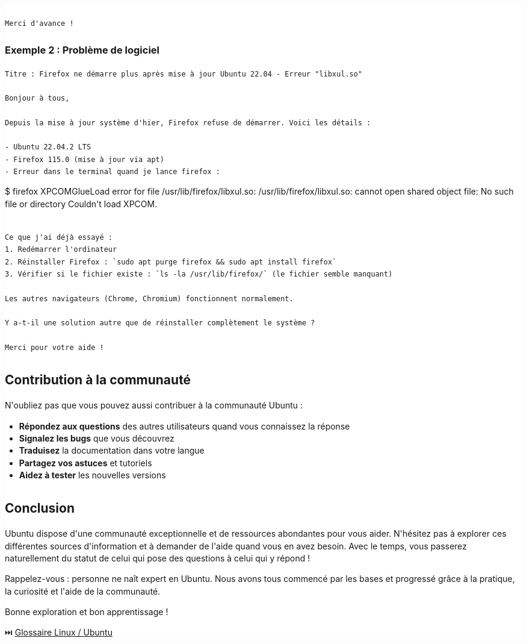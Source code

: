 ```

Merci d'avance !
```

### Exemple 2 : Problème de logiciel

```
Titre : Firefox ne démarre plus après mise à jour Ubuntu 22.04 - Erreur "libxul.so"

Bonjour à tous,

Depuis la mise à jour système d'hier, Firefox refuse de démarrer. Voici les détails :

- Ubuntu 22.04.2 LTS
- Firefox 115.0 (mise à jour via apt)
- Erreur dans le terminal quand je lance firefox :

```
$ firefox
XPCOMGlueLoad error for file /usr/lib/firefox/libxul.so:
/usr/lib/firefox/libxul.so: cannot open shared object file: No such file or directory
Couldn't load XPCOM.
```

Ce que j'ai déjà essayé :
1. Redémarrer l'ordinateur
2. Réinstaller Firefox : `sudo apt purge firefox && sudo apt install firefox`
3. Vérifier si le fichier existe : `ls -la /usr/lib/firefox/` (le fichier semble manquant)

Les autres navigateurs (Chrome, Chromium) fonctionnent normalement.

Y a-t-il une solution autre que de réinstaller complètement le système ?

Merci pour votre aide !
```

## Contribution à la communauté

N'oubliez pas que vous pouvez aussi contribuer à la communauté Ubuntu :

- **Répondez aux questions** des autres utilisateurs quand vous connaissez la réponse
- **Signalez les bugs** que vous découvrez
- **Traduisez** la documentation dans votre langue
- **Partagez vos astuces** et tutoriels
- **Aidez à tester** les nouvelles versions

## Conclusion

Ubuntu dispose d'une communauté exceptionnelle et de ressources abondantes pour vous aider. N'hésitez pas à explorer ces différentes sources d'information et à demander de l'aide quand vous en avez besoin. Avec le temps, vous passerez naturellement du statut de celui qui pose des questions à celui qui y répond !

Rappelez-vous : personne ne naît expert en Ubuntu. Nous avons tous commencé par les bases et progressé grâce à la pratique, la curiosité et l'aide de la communauté.

Bonne exploration et bon apprentissage !

⏭️ [Glossaire Linux / Ubuntu](/annexes/glossaire-linux-ubuntu.md)

